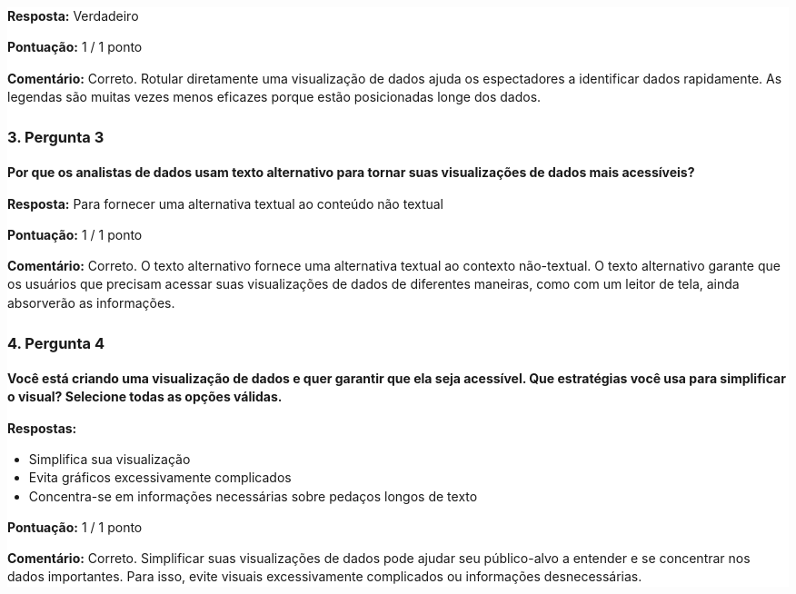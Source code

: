 **Resposta:** Verdadeiro

**Pontuação:** 1 / 1 ponto

**Comentário:** Correto. Rotular diretamente uma visualização de dados ajuda os espectadores a identificar dados rapidamente. As legendas são muitas vezes menos eficazes porque estão posicionadas longe dos dados.

### 3. Pergunta 3

**Por que os analistas de dados usam texto alternativo para tornar suas visualizações de dados mais acessíveis?**

**Resposta:** Para fornecer uma alternativa textual ao conteúdo não textual

**Pontuação:** 1 / 1 ponto

**Comentário:** Correto. O texto alternativo fornece uma alternativa textual ao contexto não-textual. O texto alternativo garante que os usuários que precisam acessar suas visualizações de dados de diferentes maneiras, como com um leitor de tela, ainda absorverão as informações.

### 4. Pergunta 4

**Você está criando uma visualização de dados e quer garantir que ela seja acessível. Que estratégias você usa para simplificar o visual? Selecione todas as opções válidas.**

**Respostas:**

- Simplifica sua visualização
- Evita gráficos excessivamente complicados
- Concentra-se em informações necessárias sobre pedaços longos de texto

**Pontuação:** 1 / 1 ponto

**Comentário:** Correto. Simplificar suas visualizações de dados pode ajudar seu público-alvo a entender e se concentrar nos dados importantes. Para isso, evite visuais excessivamente complicados ou informações desnecessárias.